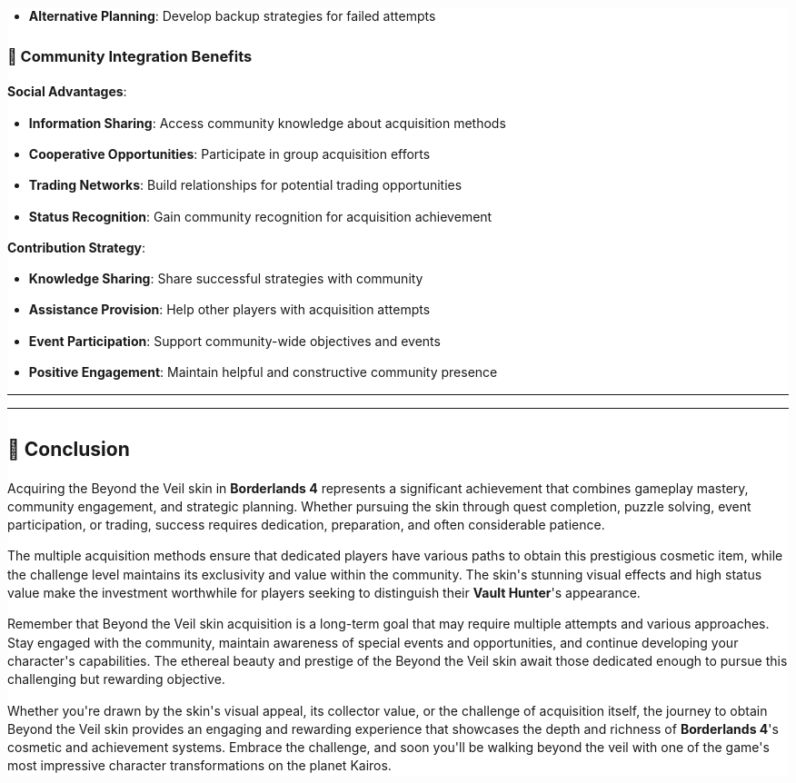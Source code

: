 - **Alternative Planning**: Develop backup strategies for failed attempts

### 📌 Community Integration Benefits

**Social Advantages**:

- **Information Sharing**: Access community knowledge about acquisition methods

- **Cooperative Opportunities**: Participate in group acquisition efforts

- **Trading Networks**: Build relationships for potential trading opportunities

- **Status Recognition**: Gain community recognition for acquisition achievement

**Contribution Strategy**:

- **Knowledge Sharing**: Share successful strategies with community

- **Assistance Provision**: Help other players with acquisition attempts

- **Event Participation**: Support community-wide objectives and events

- **Positive Engagement**: Maintain helpful and constructive community presence

---

---

## 🎯 Conclusion

Acquiring the Beyond the Veil skin in **Borderlands 4** represents a significant achievement that combines gameplay mastery, community engagement, and strategic planning. Whether pursuing the skin through quest completion, puzzle solving, event participation, or trading, success requires dedication, preparation, and often considerable patience.

The multiple acquisition methods ensure that dedicated players have various paths to obtain this prestigious cosmetic item, while the challenge level maintains its exclusivity and value within the community. The skin's stunning visual effects and high status value make the investment worthwhile for players seeking to distinguish their **Vault Hunter**'s appearance.

Remember that Beyond the Veil skin acquisition is a long-term goal that may require multiple attempts and various approaches. Stay engaged with the community, maintain awareness of special events and opportunities, and continue developing your character's capabilities. The ethereal beauty and prestige of the Beyond the Veil skin await those dedicated enough to pursue this challenging but rewarding objective.

Whether you're drawn by the skin's visual appeal, its collector value, or the challenge of acquisition itself, the journey to obtain Beyond the Veil skin provides an engaging and rewarding experience that showcases the depth and richness of **Borderlands 4**'s cosmetic and achievement systems. Embrace the challenge, and soon you'll be walking beyond the veil with one of the game's most impressive character transformations on the planet Kairos.